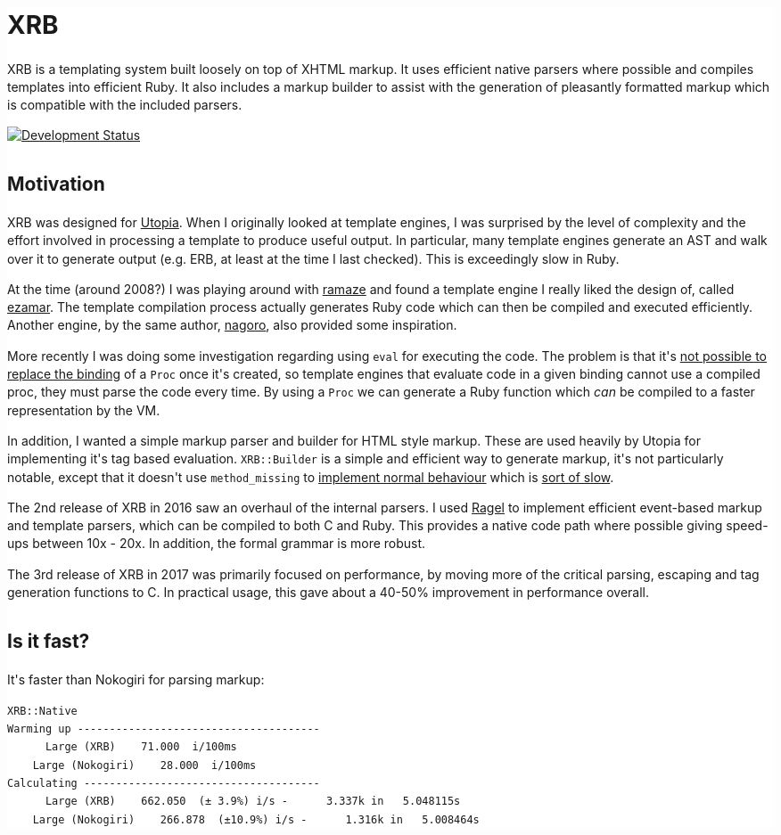 # XRB

XRB is a templating system built loosely on top of XHTML markup. It uses efficient native parsers where possible and compiles templates into efficient Ruby. It also includes a markup builder to assist with the generation of pleasantly formatted markup which is compatible with the included parsers.

[![Development Status](https://github.com/ioquatix/xrb/workflows/Development/badge.svg)](https://github.com/ioquatix/xrb/actions?workflow=Development)

## Motivation

XRB was designed for [Utopia](https://github.com/ioquatix/utopia). When I originally looked at template engines, I was surprised by the level of complexity and the effort involved in processing a template to produce useful output. In particular, many template engines generate an AST and walk over it to generate output (e.g. ERB, at least at the time I last checked). This is exceedingly slow in Ruby.

At the time (around 2008?) I was playing around with [ramaze](https://github.com/Ramaze/ramaze) and found a template engine I really liked the design of, called [ezamar](https://github.com/manveru/ezamar). The template compilation process actually generates Ruby code which can then be compiled and executed efficiently. Another engine, by the same author, [nagoro](https://github.com/manveru/nagoro), also provided some inspiration.

More recently I was doing some investigation regarding using `eval` for executing the code. The problem is that it's [not possible to replace the binding](http://stackoverflow.com/questions/27391909/replace-evalcode-string-binding-with-lambda/27392437) of a `Proc` once it's created, so template engines that evaluate code in a given binding cannot use a compiled proc, they must parse the code every time. By using a `Proc` we can generate a Ruby function which *can* be compiled to a faster representation by the VM.

In addition, I wanted a simple markup parser and builder for HTML style markup. These are used heavily by Utopia for implementing it's tag based evaluation. `XRB::Builder` is a simple and efficient way to generate markup, it's not particularly notable, except that it doesn't use `method_missing` to [implement normal behaviour](https://github.com/sparklemotion/nokogiri/blob/b6679e928924529b56dcc0f3164224c040d14555/lib/nokogiri/xml/builder.rb#L355) which is [sort of slow](http://franck.verrot.fr/blog/2015/07/12/benchmarking-ruby-method-missing-and-define-method/).

The 2nd release of XRB in 2016 saw an overhaul of the internal parsers. I used [Ragel](http://www.colm.net/open-source/ragel/) to implement efficient event-based markup and template parsers, which can be compiled to both C and Ruby. This provides a native code path where possible giving speed-ups between 10x - 20x. In addition, the formal grammar is more robust.

The 3rd release of XRB in 2017 was primarily focused on performance, by moving more of the critical parsing, escaping and tag generation functions to C. In practical usage, this gave about a 40-50% improvement in performance overall.

## Is it fast?

It's faster than Nokogiri for parsing markup:

    XRB::Native
    Warming up --------------------------------------
          Large (XRB)    71.000  i/100ms
        Large (Nokogiri)    28.000  i/100ms
    Calculating -------------------------------------
          Large (XRB)    662.050  (± 3.9%) i/s -      3.337k in   5.048115s
        Large (Nokogiri)    266.878  (±10.9%) i/s -      1.316k in   5.008464s
    